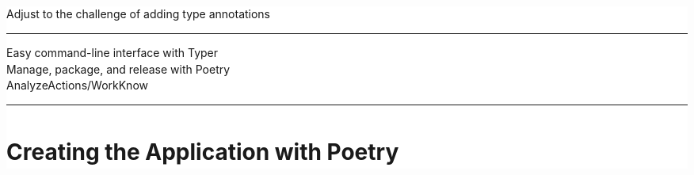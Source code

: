 <uim-grid class="text-6xl ml-8 mt-5 text-blue-600" />

<div class="text-3xl font-bold mt-9 ml-4">
Adjust to the challenge of adding type annotations
</div>

</div>

</div>

[//]: # (Slide End }}})

---

[//]: # (Slide Start {{{)

<div class="flex row">

<uim-repeat class="text-8xl ml-9 mt-8 text-orange-600" />

<div class="text-6xl text-true-gray-600 font-bold mt-8 ml-4">
Easy command-line interface with Typer
</div>

</div>

<v-clicks>

<div class="flex row">

<uim-layer-group class="text-8xl ml-9 mt-8 text-orange-600" />

<div class="text-6xl text-true-gray-600 font-bold mt-8 ml-4">
Manage, package, and release with Poetry
</div>

</div>

<div class="flex row">

<uim-github class="text-8xl ml-9 mt-8 text-blue-600" />

<div class="text-5xl text-true-gray-600 font-bold mt-15 ml-4">
AnalyzeActions/WorkKnow
</div>

</div>

</v-clicks>

[//]: # (Slide End }}})

---

[//]: # (Slide Start {{{)

# Creating the Application with Poetry

<style>
  h2 {
    font-size: 36px;
    @apply text-orange-600 mb-4 font-mono;
  }
  li {
    font-size: 23px;
    margin-bottom: 10px;
  }
</style>
